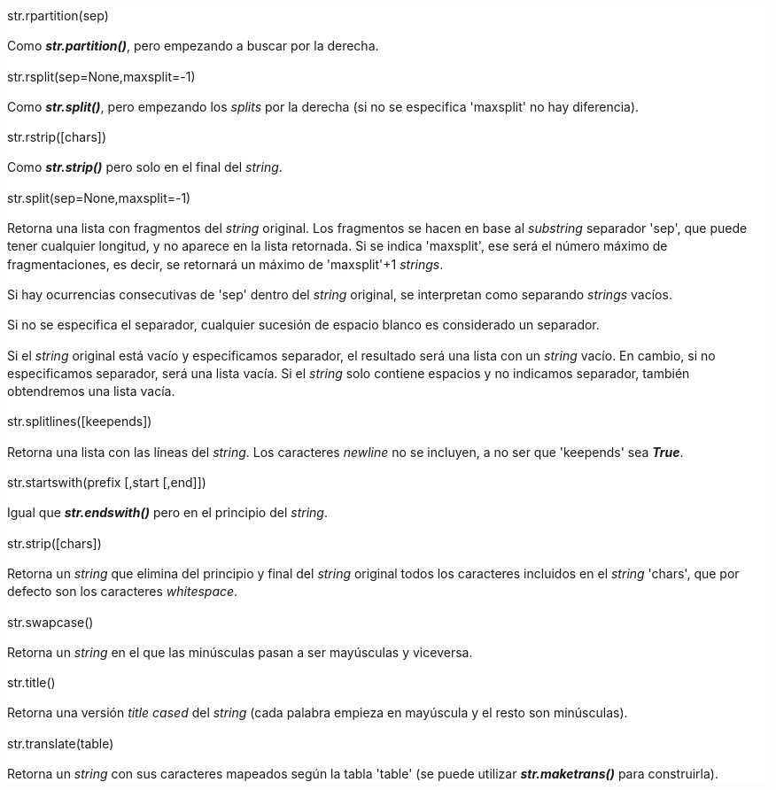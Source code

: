 str.rpartition(sep)

Como ***str.partition()***, pero empezando a buscar por la derecha.

str.rsplit(sep=None,maxsplit=-1)

Como ***str.split()***, pero empezando los *splits* por la derecha (si
no se especifica \'maxsplit\' no hay diferencia).

str.rstrip(\[chars\])

Como ***str.strip()*** pero solo en el final del *string*.

str.split(sep=None,maxsplit=-1)

Retorna una lista con fragmentos del *string* original. Los fragmentos
se hacen en base al *substring* separador \'sep\', que puede tener
cualquier longitud, y no aparece en la lista retornada. Si se indica
\'maxsplit\', ese será el número máximo de fragmentaciones, es decir, se
retornará un máximo de \'maxsplit\'+1 *strings*.

Si hay ocurrencias consecutivas de \'sep\' dentro del *string* original,
se interpretan como separando *strings* vacíos.

Si no se especifica el separador, cualquier sucesión de espacio blanco
es considerado un separador.

Si el *string* original está vacío y especificamos separador, el
resultado será una lista con un *string* vacío. En cambio, si no
especificamos separador, será una lista vacía. Si el *string* solo
contiene espacios y no indicamos separador, también obtendremos una
lista vacía.

str.splitlines(\[keepends\])

Retorna una lista con las líneas del *string*. Los caracteres *newline*
no se incluyen, a no ser que \'keepends\' sea ***True***.

str.startswith(prefix \[,start \[,end\]\])

Igual que ***str.endswith()*** pero en el principio del *string*.

str.strip(\[chars\])

Retorna un *string* que elimina del principio y final del *string*
original todos los caracteres incluidos en el *string* \'chars\', que
por defecto son los caracteres *whitespace*.

str.swapcase()

Retorna un *string* en el que las minúsculas pasan a ser mayúsculas y
viceversa.

str.title()

Retorna una versión *title cased* del *string* (cada palabra empieza en
mayúscula y el resto son minúsculas).

str.translate(table)

Retorna un *string* con sus caracteres mapeados según la tabla \'table\'
(se puede utilizar ***str.maketrans()*** para construirla).
